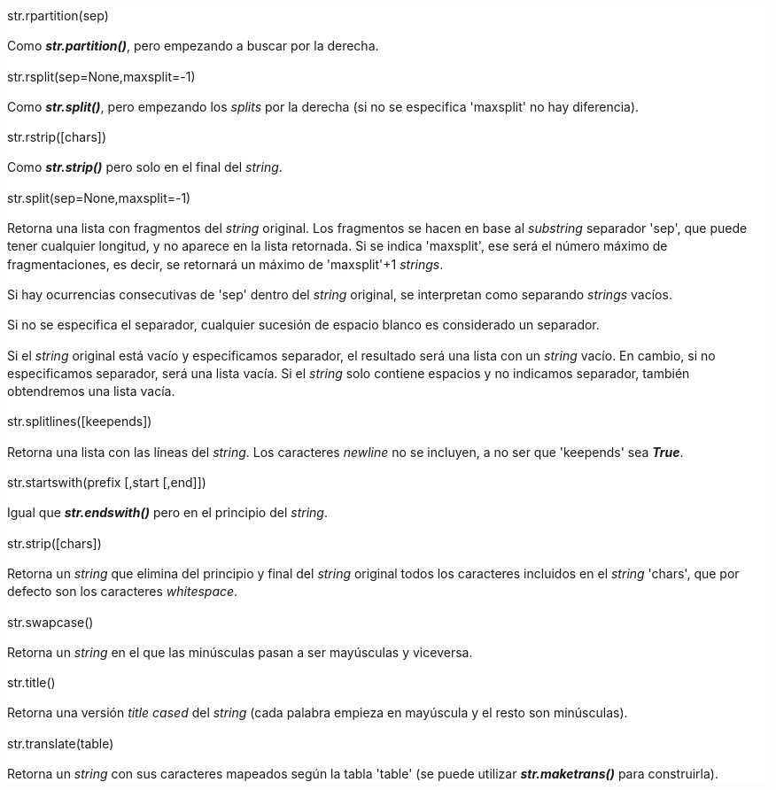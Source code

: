 str.rpartition(sep)

Como ***str.partition()***, pero empezando a buscar por la derecha.

str.rsplit(sep=None,maxsplit=-1)

Como ***str.split()***, pero empezando los *splits* por la derecha (si
no se especifica \'maxsplit\' no hay diferencia).

str.rstrip(\[chars\])

Como ***str.strip()*** pero solo en el final del *string*.

str.split(sep=None,maxsplit=-1)

Retorna una lista con fragmentos del *string* original. Los fragmentos
se hacen en base al *substring* separador \'sep\', que puede tener
cualquier longitud, y no aparece en la lista retornada. Si se indica
\'maxsplit\', ese será el número máximo de fragmentaciones, es decir, se
retornará un máximo de \'maxsplit\'+1 *strings*.

Si hay ocurrencias consecutivas de \'sep\' dentro del *string* original,
se interpretan como separando *strings* vacíos.

Si no se especifica el separador, cualquier sucesión de espacio blanco
es considerado un separador.

Si el *string* original está vacío y especificamos separador, el
resultado será una lista con un *string* vacío. En cambio, si no
especificamos separador, será una lista vacía. Si el *string* solo
contiene espacios y no indicamos separador, también obtendremos una
lista vacía.

str.splitlines(\[keepends\])

Retorna una lista con las líneas del *string*. Los caracteres *newline*
no se incluyen, a no ser que \'keepends\' sea ***True***.

str.startswith(prefix \[,start \[,end\]\])

Igual que ***str.endswith()*** pero en el principio del *string*.

str.strip(\[chars\])

Retorna un *string* que elimina del principio y final del *string*
original todos los caracteres incluidos en el *string* \'chars\', que
por defecto son los caracteres *whitespace*.

str.swapcase()

Retorna un *string* en el que las minúsculas pasan a ser mayúsculas y
viceversa.

str.title()

Retorna una versión *title cased* del *string* (cada palabra empieza en
mayúscula y el resto son minúsculas).

str.translate(table)

Retorna un *string* con sus caracteres mapeados según la tabla \'table\'
(se puede utilizar ***str.maketrans()*** para construirla).
